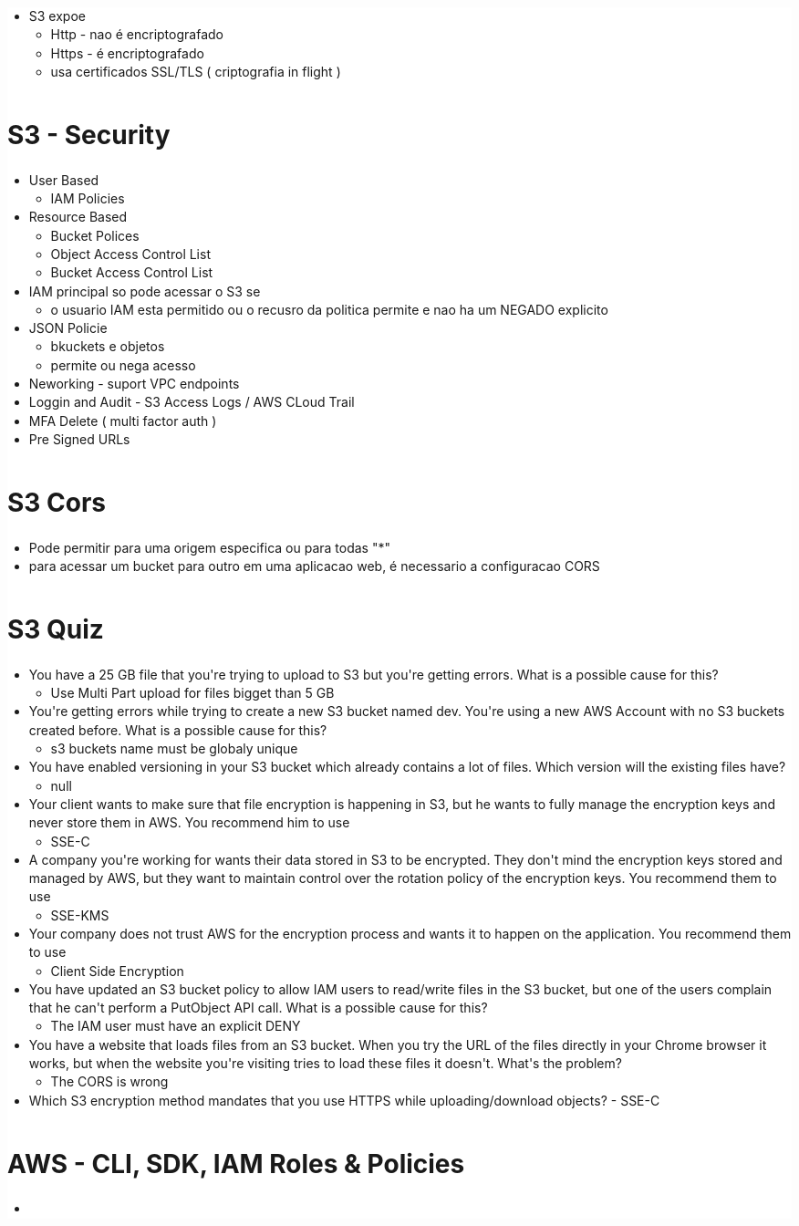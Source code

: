   - S3 expoe
    - Http - nao é encriptografado
    - Https -  é encriptografado
    - usa certificados SSL/TLS ( criptografia in flight )

# S3 - Security
  - User Based
    - IAM Policies
  - Resource Based
    - Bucket Polices
    - Object Access Control List 
    - Bucket Access Control List 
  - IAM principal so pode acessar o S3 se
    - o usuario IAM esta permitido ou o recusro da politica permite e nao ha um NEGADO explicito
  - JSON Policie
    - bkuckets e objetos
    - permite ou nega acesso
  - Neworking - suport VPC endpoints
  - Loggin and Audit - S3 Access Logs / AWS CLoud Trail
  - MFA Delete ( multi factor auth )
  - Pre Signed URLs

# S3 Cors
  - Pode permitir para uma origem especifica ou para todas "*"
  - para acessar um bucket para outro em uma aplicacao web, é necessario a configuracao CORS 
  

# S3 Quiz
  - You have a 25 GB file that you're trying to upload to S3 but you're getting errors. What is a possible cause for this?
    - Use Multi Part upload for files bigget than 5 GB
  - You're getting errors while trying to create a new S3 bucket named dev. You're using a new AWS Account with no S3 buckets created before. What is a possible cause for this?
    - s3 buckets name must be globaly unique
  - You have enabled versioning in your S3 bucket which already contains a lot of files. Which version will the existing files have?
    - null
  - Your client wants to make sure that file encryption is happening in S3, but he wants to fully manage the encryption keys and never store them in AWS. You recommend him to use
    - SSE-C
  - A company you're working for wants their data stored in S3 to be encrypted. They don't mind the encryption keys stored and managed by AWS, but they want to maintain control over the rotation policy of the encryption keys. You recommend them to use
    - SSE-KMS
  - Your company does not trust AWS for the encryption process and wants it to happen on the application. You recommend them to use
    - Client Side Encryption
  - You have updated an S3 bucket policy to allow IAM users to read/write files in the S3 bucket, but one of the users complain that he can't perform a PutObject API call. What is a possible cause for this?
    - The IAM user must have an explicit DENY
  - You have a website that loads files from an S3 bucket. When you try the URL of the files directly in your Chrome browser it works, but when the website you're visiting tries to load these files it doesn't. What's the problem?
    - The CORS is wrong
  -   Which S3 encryption method mandates that you use HTTPS while uploading/download objects?
    - SSE-C

# AWS - CLI, SDK, IAM Roles & Policies
  - 